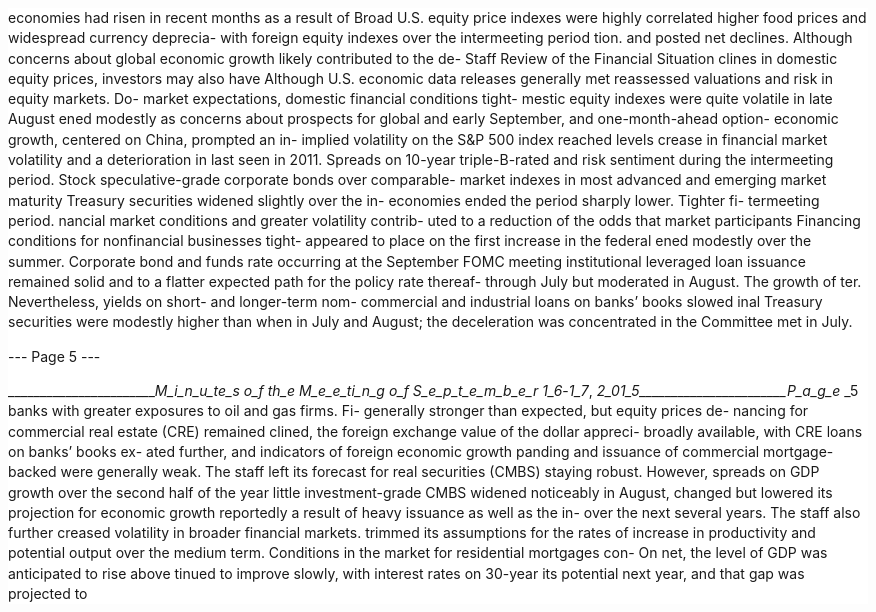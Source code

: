 economies had risen in recent months as a result of Broad U.S. equity price indexes were highly correlated
higher food prices and widespread currency deprecia- with foreign equity indexes over the intermeeting period
tion. and posted net declines. Although concerns about
global economic growth likely contributed to the de-
Staff Review of the Financial Situation
clines in domestic equity prices, investors may also have
Although U.S. economic data releases generally met
reassessed valuations and risk in equity markets. Do-
market expectations, domestic financial conditions tight-
mestic equity indexes were quite volatile in late August
ened modestly as concerns about prospects for global
and early September, and one-month-ahead option-
economic growth, centered on China, prompted an in-
implied volatility on the S&P 500 index reached levels
crease in financial market volatility and a deterioration in
last seen in 2011. Spreads on 10-year triple-B-rated and
risk sentiment during the intermeeting period. Stock
speculative-grade corporate bonds over comparable-
market indexes in most advanced and emerging market
maturity Treasury securities widened slightly over the in-
economies ended the period sharply lower. Tighter fi-
termeeting period.
nancial market conditions and greater volatility contrib-
uted to a reduction of the odds that market participants Financing conditions for nonfinancial businesses tight-
appeared to place on the first increase in the federal ened modestly over the summer. Corporate bond and
funds rate occurring at the September FOMC meeting institutional leveraged loan issuance remained solid
and to a flatter expected path for the policy rate thereaf- through July but moderated in August. The growth of
ter. Nevertheless, yields on short- and longer-term nom- commercial and industrial loans on banks’ books slowed
inal Treasury securities were modestly higher than when in July and August; the deceleration was concentrated in
the Committee met in July.

--- Page 5 ---

____________________________M_i_n_u_te_s_ o_f_ _th_e_ _M_e_e_ti_n_g_ o_f_ S_e_p_t_e_m_b_e_r_ 1_6_-_1_7_, _2_01_5_______________________P_a_g_e_ _5
banks with greater exposures to oil and gas firms. Fi- generally stronger than expected, but equity prices de-
nancing for commercial real estate (CRE) remained clined, the foreign exchange value of the dollar appreci-
broadly available, with CRE loans on banks’ books ex- ated further, and indicators of foreign economic growth
panding and issuance of commercial mortgage-backed were generally weak. The staff left its forecast for real
securities (CMBS) staying robust. However, spreads on GDP growth over the second half of the year little
investment-grade CMBS widened noticeably in August, changed but lowered its projection for economic growth
reportedly a result of heavy issuance as well as the in- over the next several years. The staff also further
creased volatility in broader financial markets. trimmed its assumptions for the rates of increase in
productivity and potential output over the medium term.
Conditions in the market for residential mortgages con-
On net, the level of GDP was anticipated to rise above
tinued to improve slowly, with interest rates on 30-year
its potential next year, and that gap was projected to